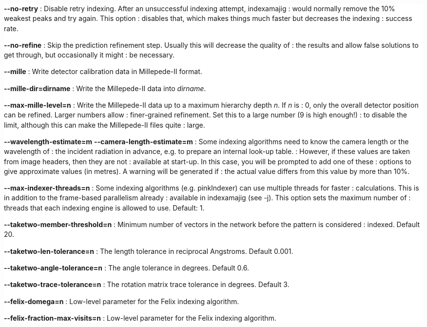 **--no-retry**
: Disable retry indexing.  After an unsuccessful indexing attempt, indexamajig
: would normally remove the 10% weakest peaks and try again.  This option
: disables that, which makes things much faster but decreases the indexing
: success rate.

**--no-refine**
: Skip the prediction refinement step.  Usually this will decrease the quality of
: the results and allow false solutions to get through, but occasionally it might
: be necessary.

**--mille**
: Write detector calibration data in Millepede-II format.

**--mille-dir=dirname**
: Write the Millepede-II data into _dirname_.

**--max-mille-level=n**
: Write the Millepede-II data up to a maximum hierarchy depth _n_.  If _n_ is
: 0, only the overall detector position can be refined.  Larger numbers allow
: finer-grained refinement.  Set this to a large number (9 is high enough!)
: to disable the limit, although this can make the Millepede-II files quite
: large.

**--wavelength-estimate=m** **--camera-length-estimate=m**
: Some indexing algorithms need to know the camera length or the wavelength of
: the incident radiation in advance, e.g. to prepare an internal look-up table.
: However, if these values are taken from image headers, then they are not
: available at start-up.  In this case, you will be prompted to add one of these
: options to give approximate values (in metres).  A warning will be generated if
: the actual value differs from this value by more than 10%.

**--max-indexer-threads=n**
: Some indexing algorithms (e.g. pinkIndexer) can use multiple threads for faster
: calculations.  This is in addition to the frame-based parallelism already
: available in indexamajig (see -j).  This option sets the maximum number of
: threads that each indexing engine is allowed to use.  Default: 1.

**--taketwo-member-threshold=n**
: Minimum number of vectors in the network before the pattern is considered
: indexed.  Default 20.

**--taketwo-len-tolerance=n**
: The length tolerance in reciprocal Angstroms.  Default 0.001.

**--taketwo-angle-tolerance=n**
: The angle tolerance in degrees.  Default 0.6.

**--taketwo-trace-tolerance=n**
: The rotation matrix trace tolerance in degrees.  Default 3.

**--felix-domega=n**
: Low-level parameter for the Felix indexing algorithm.

**--felix-fraction-max-visits=n**
: Low-level parameter for the Felix indexing algorithm.

